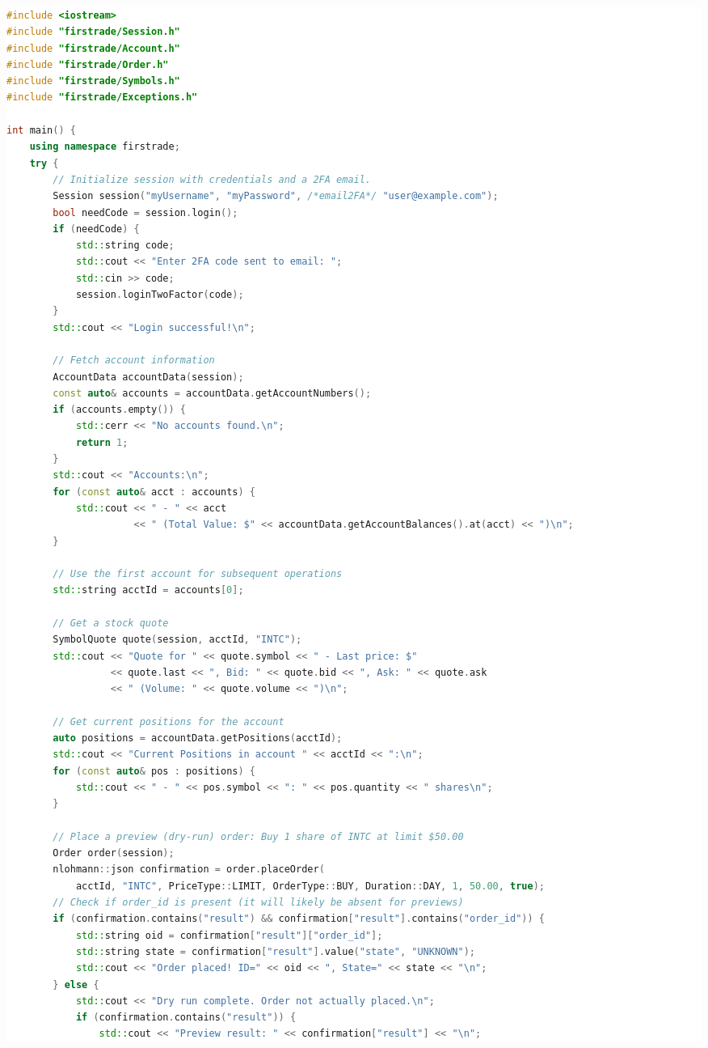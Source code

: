 ```cpp
#include <iostream>
#include "firstrade/Session.h"
#include "firstrade/Account.h"
#include "firstrade/Order.h"
#include "firstrade/Symbols.h"
#include "firstrade/Exceptions.h"

int main() {
    using namespace firstrade;
    try {
        // Initialize session with credentials and a 2FA email.
        Session session("myUsername", "myPassword", /*email2FA*/ "user@example.com");
        bool needCode = session.login();
        if (needCode) {
            std::string code;
            std::cout << "Enter 2FA code sent to email: ";
            std::cin >> code;
            session.loginTwoFactor(code);
        }
        std::cout << "Login successful!\n";

        // Fetch account information
        AccountData accountData(session);
        const auto& accounts = accountData.getAccountNumbers();
        if (accounts.empty()) {
            std::cerr << "No accounts found.\n";
            return 1;
        }
        std::cout << "Accounts:\n";
        for (const auto& acct : accounts) {
            std::cout << " - " << acct 
                      << " (Total Value: $" << accountData.getAccountBalances().at(acct) << ")\n";
        }

        // Use the first account for subsequent operations
        std::string acctId = accounts[0];

        // Get a stock quote
        SymbolQuote quote(session, acctId, "INTC");
        std::cout << "Quote for " << quote.symbol << " - Last price: $" 
                  << quote.last << ", Bid: " << quote.bid << ", Ask: " << quote.ask 
                  << " (Volume: " << quote.volume << ")\n";

        // Get current positions for the account
        auto positions = accountData.getPositions(acctId);
        std::cout << "Current Positions in account " << acctId << ":\n";
        for (const auto& pos : positions) {
            std::cout << " - " << pos.symbol << ": " << pos.quantity << " shares\n";
        }

        // Place a preview (dry-run) order: Buy 1 share of INTC at limit $50.00
        Order order(session);
        nlohmann::json confirmation = order.placeOrder(
            acctId, "INTC", PriceType::LIMIT, OrderType::BUY, Duration::DAY, 1, 50.00, true);
        // Check if order_id is present (it will likely be absent for previews)
        if (confirmation.contains("result") && confirmation["result"].contains("order_id")) {
            std::string oid = confirmation["result"]["order_id"];
            std::string state = confirmation["result"].value("state", "UNKNOWN");
            std::cout << "Order placed! ID=" << oid << ", State=" << state << "\n";
        } else {
            std::cout << "Dry run complete. Order not actually placed.\n";
            if (confirmation.contains("result")) {
                std::cout << "Preview result: " << confirmation["result"] << "\n";
```